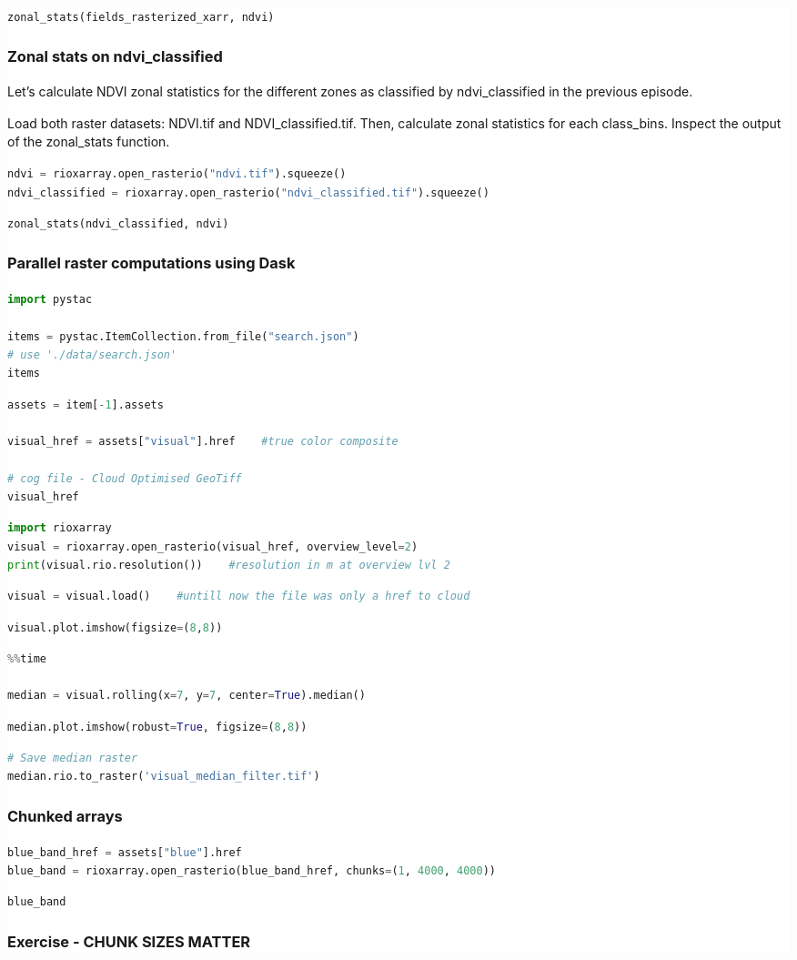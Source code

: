 ```python
zonal_stats(fields_rasterized_xarr, ndvi)
```

### Zonal stats on ndvi_classified

Let’s calculate NDVI zonal statistics for the different zones as classified by ndvi_classified in the previous episode.

Load both raster datasets: NDVI.tif and NDVI_classified.tif. Then, calculate zonal statistics for each class_bins. Inspect the output of the zonal_stats function.

```python
ndvi = rioxarray.open_rasterio("ndvi.tif").squeeze()
ndvi_classified = rioxarray.open_rasterio("ndvi_classified.tif").squeeze()
```
```python
zonal_stats(ndvi_classified, ndvi)
```
### Parallel raster computations using Dask

```python
import pystac

items = pystac.ItemCollection.from_file("search.json")
# use './data/search.json'
items
```
```python
assets = item[-1].assets

visual_href = assets["visual"].href    #true color composite

# cog file - Cloud Optimised GeoTiff
visual_href
```
```python
import rioxarray
visual = rioxarray.open_rasterio(visual_href, overview_level=2)
print(visual.rio.resolution())    #resolution in m at overview lvl 2
```
```python
visual = visual.load()    #untill now the file was only a href to cloud
```
```python
visual.plot.imshow(figsize=(8,8))
```
```python
%%time

median = visual.rolling(x=7, y=7, center=True).median()
```
```python
median.plot.imshow(robust=True, figsize=(8,8))
```
```python
# Save median raster
median.rio.to_raster('visual_median_filter.tif')
```
### Chunked arrays
```python
blue_band_href = assets["blue"].href
blue_band = rioxarray.open_rasterio(blue_band_href, chunks=(1, 4000, 4000))
```
```python
blue_band
```
### Exercise -  CHUNK SIZES MATTER
